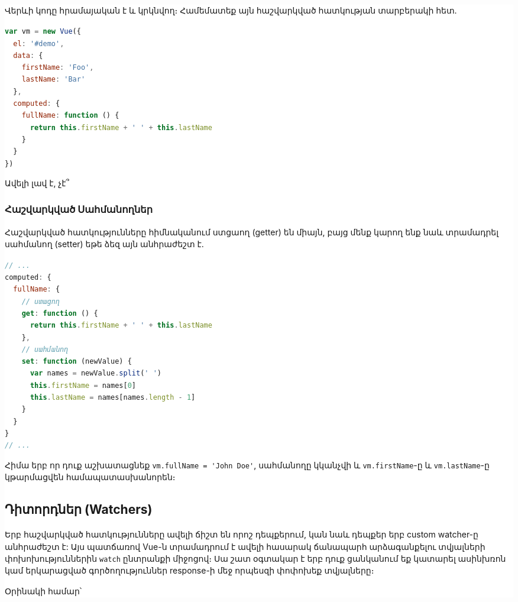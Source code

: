 Վերևի կոդը հրամայական է և կրկնվող։ Համեմատեք այն հաշվարկված հատկության տարբերակի հետ․

``` js
var vm = new Vue({
  el: '#demo',
  data: {
    firstName: 'Foo',
    lastName: 'Bar'
  },
  computed: {
    fullName: function () {
      return this.firstName + ' ' + this.lastName
    }
  }
})
```

Ավելի լավ է, չէ՞

### Հաշվարկված Սահմանողներ

Հաշվարկված հատկությունները հիմնականում ստցաող (getter) են միայն, բայց մենք կարող ենք նաև տրամադրել սահմանող (setter) եթե ձեզ այն անհրաժեշտ է․

``` js
// ...
computed: {
  fullName: {
    // ստացող
    get: function () {
      return this.firstName + ' ' + this.lastName
    },
    // սահմանող
    set: function (newValue) {
      var names = newValue.split(' ')
      this.firstName = names[0]
      this.lastName = names[names.length - 1]
    }
  }
}
// ...
```

Հիմա երբ որ դուք աշխատացնեք `vm.fullName = 'John Doe'`, սահմանողը կկանչվի և `vm.firstName`-ը և `vm.lastName`-ը կթարմացվեն համապատասխանորեն։

## Դիտորդներ (Watchers)

Երբ հաշվարկված հատկությունները ավելի ճիշտ են որոշ դեպքերում, կան նաև դեպքեր երբ custom watcher-ը անհրաժեշտ է: Այս պատճառով Vue-ն տրամադրում է ավելի հասարակ ճանապարհ արձագանքելու տվյալների փոխոխություններին `watch` ընտրանքի միջոցով։ Սա շատ օգտակար է երբ դուք ցանկանում եք կատարել ասինխռոն կամ երկարացված գործողություններ response-ի մեջ որպեսզի փոփոխեք տվյալները։

Օրինակի համար՝
